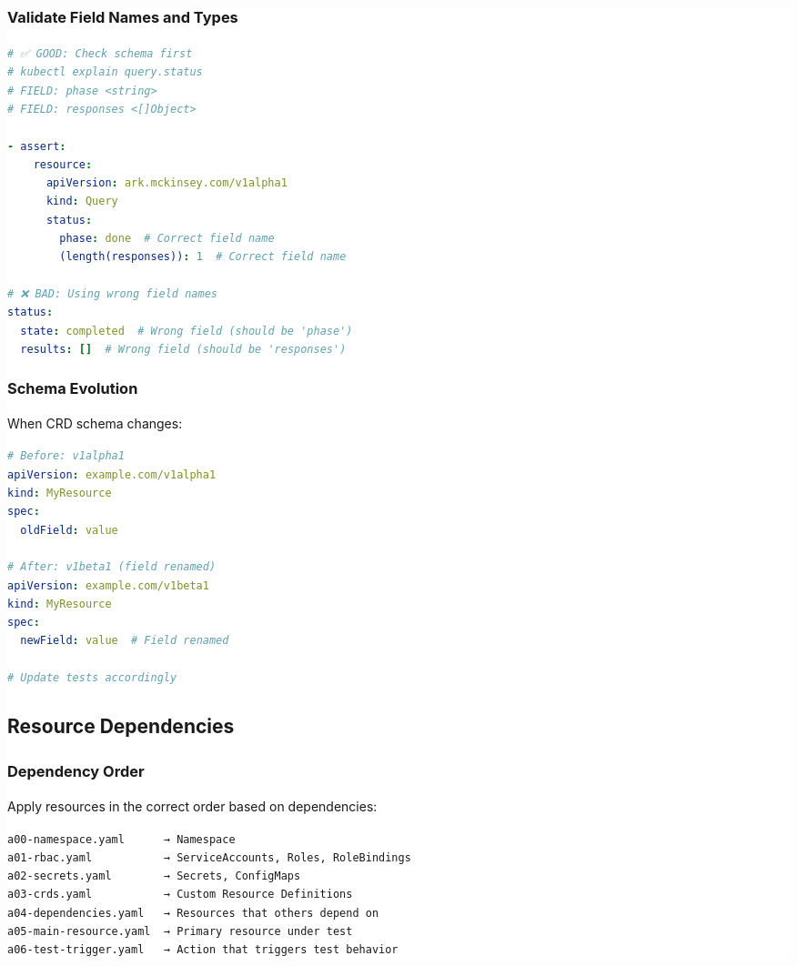 ### Validate Field Names and Types

```yaml
# ✅ GOOD: Check schema first
# kubectl explain query.status
# FIELD: phase <string>
# FIELD: responses <[]Object>

- assert:
    resource:
      apiVersion: ark.mckinsey.com/v1alpha1
      kind: Query
      status:
        phase: done  # Correct field name
        (length(responses)): 1  # Correct field name

# ❌ BAD: Using wrong field names
status:
  state: completed  # Wrong field (should be 'phase')
  results: []  # Wrong field (should be 'responses')
```

### Schema Evolution

When CRD schema changes:

```yaml
# Before: v1alpha1
apiVersion: example.com/v1alpha1
kind: MyResource
spec:
  oldField: value

# After: v1beta1 (field renamed)
apiVersion: example.com/v1beta1
kind: MyResource
spec:
  newField: value  # Field renamed

# Update tests accordingly
```

## Resource Dependencies

### Dependency Order

Apply resources in the correct order based on dependencies:

```
a00-namespace.yaml      → Namespace
a01-rbac.yaml           → ServiceAccounts, Roles, RoleBindings
a02-secrets.yaml        → Secrets, ConfigMaps
a03-crds.yaml           → Custom Resource Definitions
a04-dependencies.yaml   → Resources that others depend on
a05-main-resource.yaml  → Primary resource under test
a06-test-trigger.yaml   → Action that triggers test behavior
```
